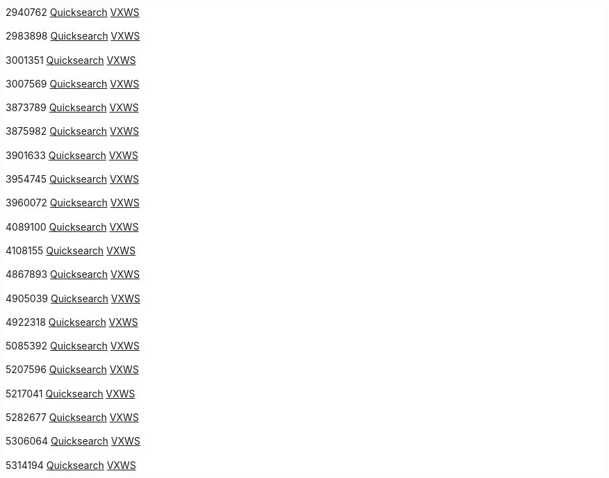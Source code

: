 2940762 [Quicksearch](https://search.library.yale.edu/catalog/2940762) [VXWS](http://prodorbis.library.yale.edu:7014/vxws/GetHoldingsService?bibId=2940762)

2983898 [Quicksearch](https://search.library.yale.edu/catalog/2983898) [VXWS](http://prodorbis.library.yale.edu:7014/vxws/GetHoldingsService?bibId=2983898)

3001351 [Quicksearch](https://search.library.yale.edu/catalog/3001351) [VXWS](http://prodorbis.library.yale.edu:7014/vxws/GetHoldingsService?bibId=3001351)

3007569 [Quicksearch](https://search.library.yale.edu/catalog/3007569) [VXWS](http://prodorbis.library.yale.edu:7014/vxws/GetHoldingsService?bibId=3007569)

3873789 [Quicksearch](https://search.library.yale.edu/catalog/3873789) [VXWS](http://prodorbis.library.yale.edu:7014/vxws/GetHoldingsService?bibId=3873789)

3875982 [Quicksearch](https://search.library.yale.edu/catalog/3875982) [VXWS](http://prodorbis.library.yale.edu:7014/vxws/GetHoldingsService?bibId=3875982)

3901633 [Quicksearch](https://search.library.yale.edu/catalog/3901633) [VXWS](http://prodorbis.library.yale.edu:7014/vxws/GetHoldingsService?bibId=3901633)

3954745 [Quicksearch](https://search.library.yale.edu/catalog/3954745) [VXWS](http://prodorbis.library.yale.edu:7014/vxws/GetHoldingsService?bibId=3954745)

3960072 [Quicksearch](https://search.library.yale.edu/catalog/3960072) [VXWS](http://prodorbis.library.yale.edu:7014/vxws/GetHoldingsService?bibId=3960072)

4089100 [Quicksearch](https://search.library.yale.edu/catalog/4089100) [VXWS](http://prodorbis.library.yale.edu:7014/vxws/GetHoldingsService?bibId=4089100)

4108155 [Quicksearch](https://search.library.yale.edu/catalog/4108155) [VXWS](http://prodorbis.library.yale.edu:7014/vxws/GetHoldingsService?bibId=4108155)

4867893 [Quicksearch](https://search.library.yale.edu/catalog/4867893) [VXWS](http://prodorbis.library.yale.edu:7014/vxws/GetHoldingsService?bibId=4867893)

4905039 [Quicksearch](https://search.library.yale.edu/catalog/4905039) [VXWS](http://prodorbis.library.yale.edu:7014/vxws/GetHoldingsService?bibId=4905039)

4922318 [Quicksearch](https://search.library.yale.edu/catalog/4922318) [VXWS](http://prodorbis.library.yale.edu:7014/vxws/GetHoldingsService?bibId=4922318)

5085392 [Quicksearch](https://search.library.yale.edu/catalog/5085392) [VXWS](http://prodorbis.library.yale.edu:7014/vxws/GetHoldingsService?bibId=5085392)

5207596 [Quicksearch](https://search.library.yale.edu/catalog/5207596) [VXWS](http://prodorbis.library.yale.edu:7014/vxws/GetHoldingsService?bibId=5207596)

5217041 [Quicksearch](https://search.library.yale.edu/catalog/5217041) [VXWS](http://prodorbis.library.yale.edu:7014/vxws/GetHoldingsService?bibId=5217041)

5282677 [Quicksearch](https://search.library.yale.edu/catalog/5282677) [VXWS](http://prodorbis.library.yale.edu:7014/vxws/GetHoldingsService?bibId=5282677)

5306064 [Quicksearch](https://search.library.yale.edu/catalog/5306064) [VXWS](http://prodorbis.library.yale.edu:7014/vxws/GetHoldingsService?bibId=5306064)

5314194 [Quicksearch](https://search.library.yale.edu/catalog/5314194) [VXWS](http://prodorbis.library.yale.edu:7014/vxws/GetHoldingsService?bibId=5314194)
